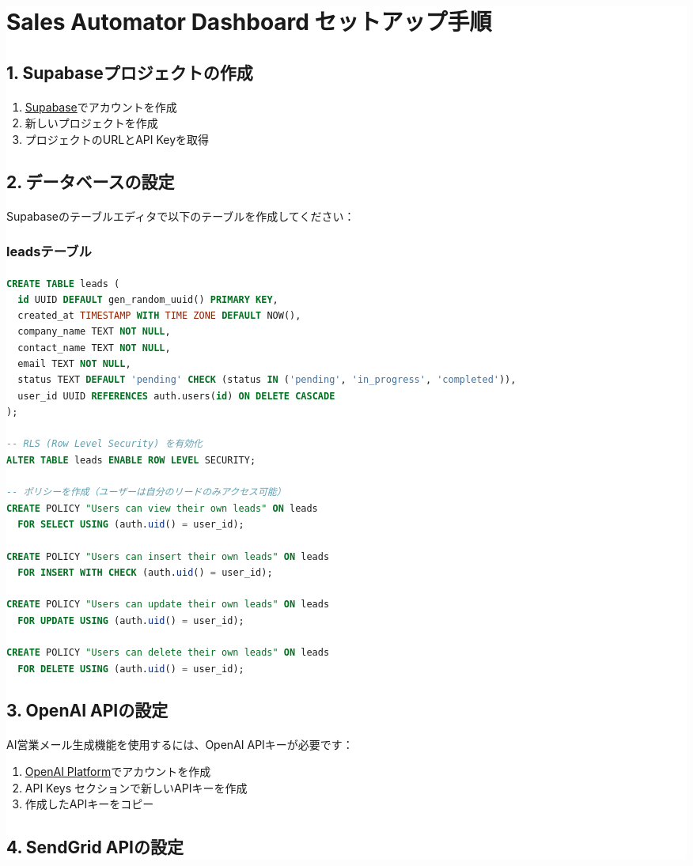 # Sales Automator Dashboard セットアップ手順

## 1. Supabaseプロジェクトの作成

1. [Supabase](https://supabase.com)でアカウントを作成
2. 新しいプロジェクトを作成
3. プロジェクトのURLとAPI Keyを取得

## 2. データベースの設定

Supabaseのテーブルエディタで以下のテーブルを作成してください：

### leadsテーブル
```sql
CREATE TABLE leads (
  id UUID DEFAULT gen_random_uuid() PRIMARY KEY,
  created_at TIMESTAMP WITH TIME ZONE DEFAULT NOW(),
  company_name TEXT NOT NULL,
  contact_name TEXT NOT NULL,
  email TEXT NOT NULL,
  status TEXT DEFAULT 'pending' CHECK (status IN ('pending', 'in_progress', 'completed')),
  user_id UUID REFERENCES auth.users(id) ON DELETE CASCADE
);

-- RLS (Row Level Security) を有効化
ALTER TABLE leads ENABLE ROW LEVEL SECURITY;

-- ポリシーを作成（ユーザーは自分のリードのみアクセス可能）
CREATE POLICY "Users can view their own leads" ON leads
  FOR SELECT USING (auth.uid() = user_id);

CREATE POLICY "Users can insert their own leads" ON leads
  FOR INSERT WITH CHECK (auth.uid() = user_id);

CREATE POLICY "Users can update their own leads" ON leads
  FOR UPDATE USING (auth.uid() = user_id);

CREATE POLICY "Users can delete their own leads" ON leads
  FOR DELETE USING (auth.uid() = user_id);
```

## 3. OpenAI APIの設定

AI営業メール生成機能を使用するには、OpenAI APIキーが必要です：

1. [OpenAI Platform](https://platform.openai.com/)でアカウントを作成
2. API Keys セクションで新しいAPIキーを作成
3. 作成したAPIキーをコピー

## 4. SendGrid APIの設定
